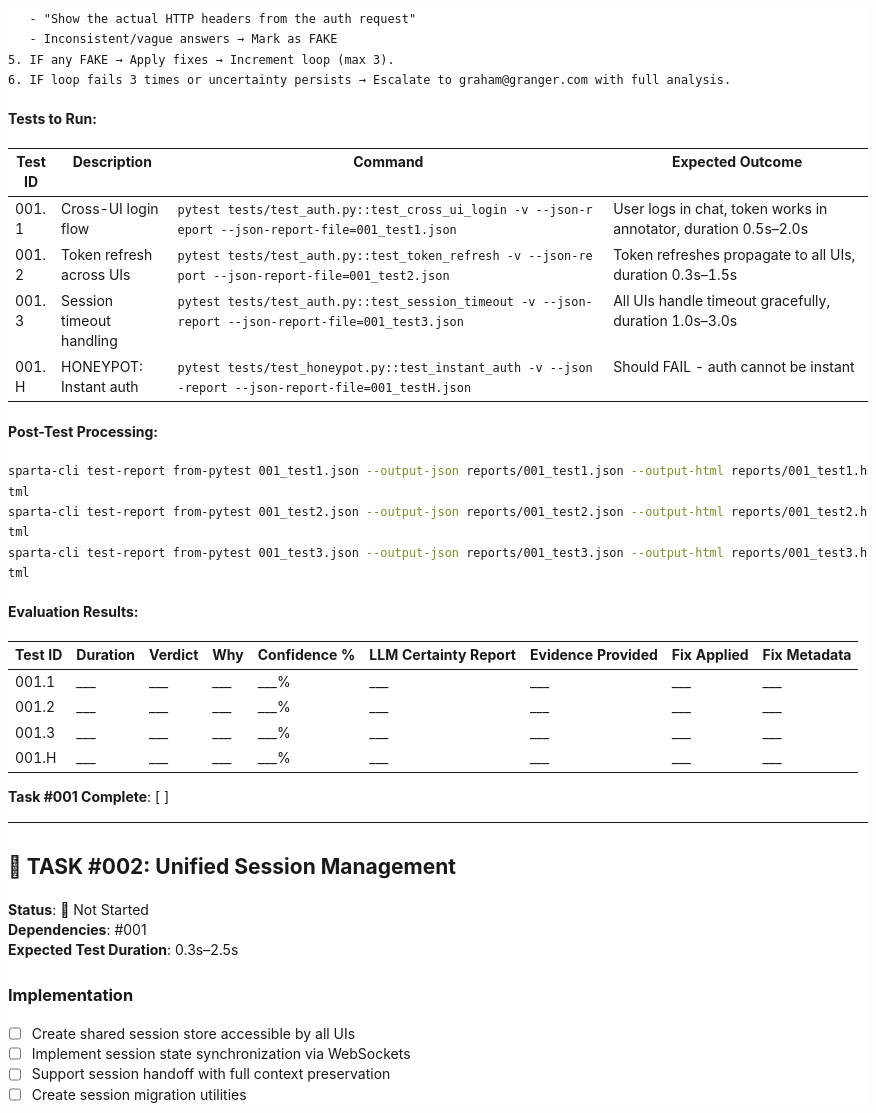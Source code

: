 ```
   - "Show the actual HTTP headers from the auth request"
   - Inconsistent/vague answers → Mark as FAKE
5. IF any FAKE → Apply fixes → Increment loop (max 3).
6. IF loop fails 3 times or uncertainty persists → Escalate to graham@granger.com with full analysis.
```

#### Tests to Run:
| Test ID | Description | Command | Expected Outcome |
|---------|-------------|---------|------------------|
| 001.1   | Cross-UI login flow | `pytest tests/test_auth.py::test_cross_ui_login -v --json-report --json-report-file=001_test1.json` | User logs in chat, token works in annotator, duration 0.5s–2.0s |
| 001.2   | Token refresh across UIs | `pytest tests/test_auth.py::test_token_refresh -v --json-report --json-report-file=001_test2.json` | Token refreshes propagate to all UIs, duration 0.3s–1.5s |
| 001.3   | Session timeout handling | `pytest tests/test_auth.py::test_session_timeout -v --json-report --json-report-file=001_test3.json` | All UIs handle timeout gracefully, duration 1.0s–3.0s |
| 001.H   | HONEYPOT: Instant auth | `pytest tests/test_honeypot.py::test_instant_auth -v --json-report --json-report-file=001_testH.json` | Should FAIL - auth cannot be instant |

#### Post-Test Processing:
```bash
sparta-cli test-report from-pytest 001_test1.json --output-json reports/001_test1.json --output-html reports/001_test1.html
sparta-cli test-report from-pytest 001_test2.json --output-json reports/001_test2.json --output-html reports/001_test2.html
sparta-cli test-report from-pytest 001_test3.json --output-json reports/001_test3.json --output-html reports/001_test3.html
```

#### Evaluation Results:
| Test ID | Duration | Verdict | Why | Confidence % | LLM Certainty Report | Evidence Provided | Fix Applied | Fix Metadata |
|---------|----------|---------|-----|--------------|---------------------|-------------------|-------------|--------------|
| 001.1   | ___      | ___     | ___ | ___%         | ___                 | ___               | ___         | ___          |
| 001.2   | ___      | ___     | ___ | ___%         | ___                 | ___               | ___         | ___          |
| 001.3   | ___      | ___     | ___ | ___%         | ___                 | ___               | ___         | ___          |
| 001.H   | ___      | ___     | ___ | ___%         | ___                 | ___               | ___         | ___          |

**Task #001 Complete**: [ ]  

---

## 🎯 TASK #002: Unified Session Management

**Status**: 🔄 Not Started  
**Dependencies**: #001  
**Expected Test Duration**: 0.3s–2.5s  

### Implementation
- [ ] Create shared session store accessible by all UIs  
- [ ] Implement session state synchronization via WebSockets  
- [ ] Support session handoff with full context preservation  
- [ ] Create session migration utilities  
